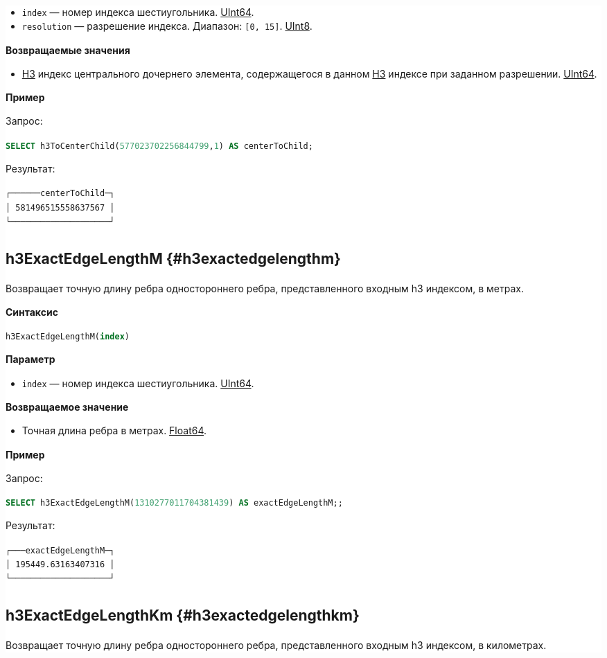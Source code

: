 - `index` — номер индекса шестиугольника. [UInt64](../../data-types/int-uint.md).
- `resolution` — разрешение индекса. Диапазон: `[0, 15]`. [UInt8](../../data-types/int-uint.md).

**Возвращаемые значения**

- [H3](#h3-index) индекс центрального дочернего элемента, содержащегося в данном [H3](#h3-index) индексе при заданном разрешении. [UInt64](../../data-types/int-uint.md).

**Пример**

Запрос:

```sql
SELECT h3ToCenterChild(577023702256844799,1) AS centerToChild;
```

Результат:

```text
┌──────centerToChild─┐
│ 581496515558637567 │
└────────────────────┘
```

## h3ExactEdgeLengthM {#h3exactedgelengthm}

Возвращает точную длину ребра одностороннего ребра, представленного входным h3 индексом, в метрах.

**Синтаксис**

```sql
h3ExactEdgeLengthM(index)
```

**Параметр**

- `index` — номер индекса шестиугольника. [UInt64](../../data-types/int-uint.md).

**Возвращаемое значение**

- Точная длина ребра в метрах. [Float64](../../data-types/float.md).

**Пример**

Запрос:

```sql
SELECT h3ExactEdgeLengthM(1310277011704381439) AS exactEdgeLengthM;;
```

Результат:

```text
┌───exactEdgeLengthM─┐
│ 195449.63163407316 │
└────────────────────┘
```

## h3ExactEdgeLengthKm {#h3exactedgelengthkm}

Возвращает точную длину ребра одностороннего ребра, представленного входным h3 индексом, в километрах.
